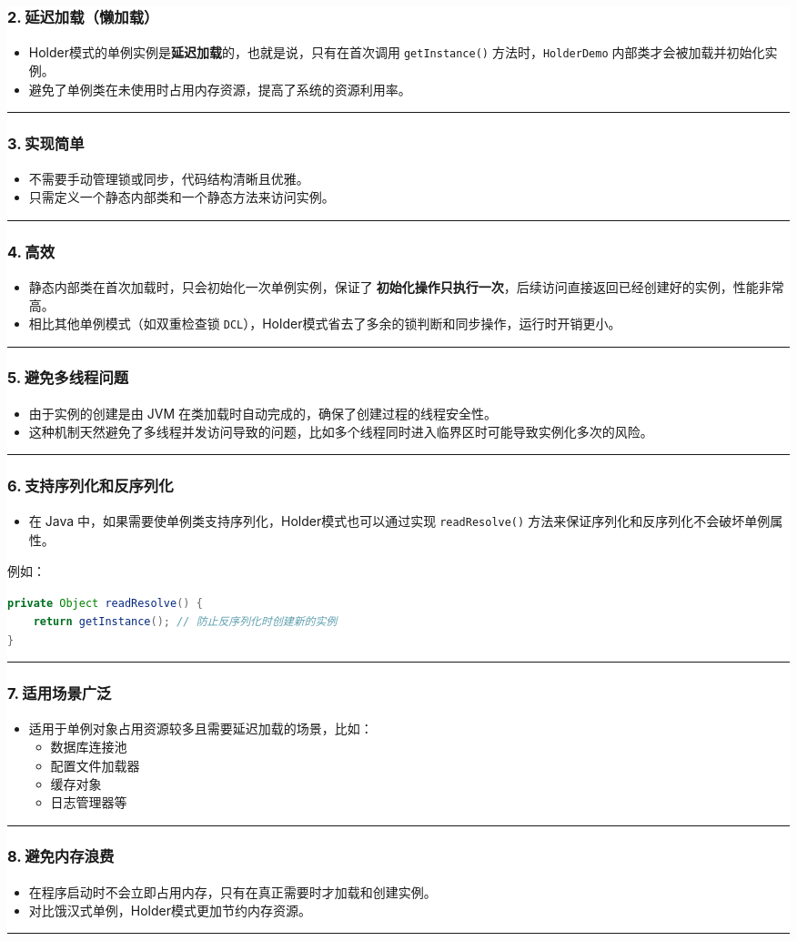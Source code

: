 
### 2. **延迟加载（懒加载）**
- Holder模式的单例实例是**延迟加载**的，也就是说，只有在首次调用 `getInstance()` 方法时，`HolderDemo` 内部类才会被加载并初始化实例。
- 避免了单例类在未使用时占用内存资源，提高了系统的资源利用率。

---

### 3. **实现简单**
- 不需要手动管理锁或同步，代码结构清晰且优雅。
- 只需定义一个静态内部类和一个静态方法来访问实例。

---

### 4. **高效**
- 静态内部类在首次加载时，只会初始化一次单例实例，保证了 **初始化操作只执行一次**，后续访问直接返回已经创建好的实例，性能非常高。
- 相比其他单例模式（如双重检查锁 `DCL`），Holder模式省去了多余的锁判断和同步操作，运行时开销更小。

---

### 5. **避免多线程问题**
- 由于实例的创建是由 JVM 在类加载时自动完成的，确保了创建过程的线程安全性。
- 这种机制天然避免了多线程并发访问导致的问题，比如多个线程同时进入临界区时可能导致实例化多次的风险。

---

### 6. **支持序列化和反序列化**
- 在 Java 中，如果需要使单例类支持序列化，Holder模式也可以通过实现 `readResolve()` 方法来保证序列化和反序列化不会破坏单例属性。

例如：

```java
private Object readResolve() {
    return getInstance(); // 防止反序列化时创建新的实例
}
```

---

### 7. **适用场景广泛**
- 适用于单例对象占用资源较多且需要延迟加载的场景，比如：
   - 数据库连接池
   - 配置文件加载器
   - 缓存对象
   - 日志管理器等

---

### 8. **避免内存浪费**
- 在程序启动时不会立即占用内存，只有在真正需要时才加载和创建实例。
- 对比饿汉式单例，Holder模式更加节约内存资源。

---
